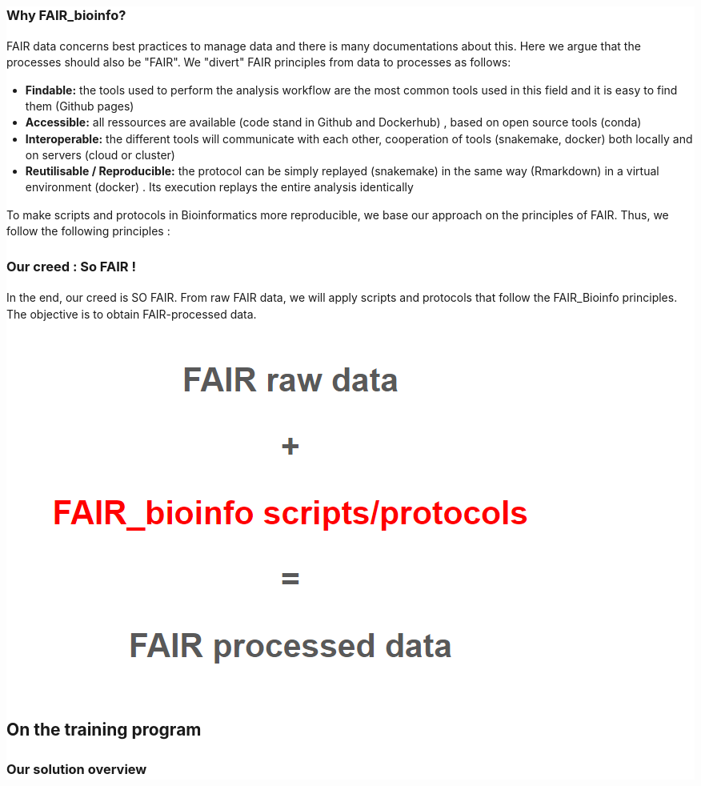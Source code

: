 ### Why FAIR\_bioinfo?

FAIR data concerns best practices to manage data and there is many documentations about this. Here we argue that the processes should also be "FAIR". We "divert" FAIR principles from data to processes as follows:

* **Findable:** the tools used to perform the analysis workflow are the most common tools used in this field and it is easy to find them \(Github pages\)
* **Accessible:** all ressources are available \(code stand in Github and Dockerhub\)
  , based on open source tools \(conda\)
* **Interoperable:** the different tools will communicate with each other, cooperation of tools \(snakemake, docker\) both locally and on servers \(cloud or cluster\)
* **Reutilisable / Reproducible:** the protocol can be simply replayed \(snakemake\) in the same way \(Rmarkdown\) in a virtual environment \(docker\)
  . Its execution replays the entire analysis identically

To make scripts and protocols in Bioinformatics more reproducible, we base our approach on the principles of FAIR. Thus, we follow the following principles :

### Our creed : So FAIR !

In the end, our creed is SO FAIR. From raw FAIR data, we will apply scripts and protocols that follow the FAIR\_Bioinfo principles. The objective is to obtain FAIR-processed data. 

![Our creed : So FAIR !](.gitbook/assets/image%20%28196%29.png)

## On the training program

### Our solution o**verview**
